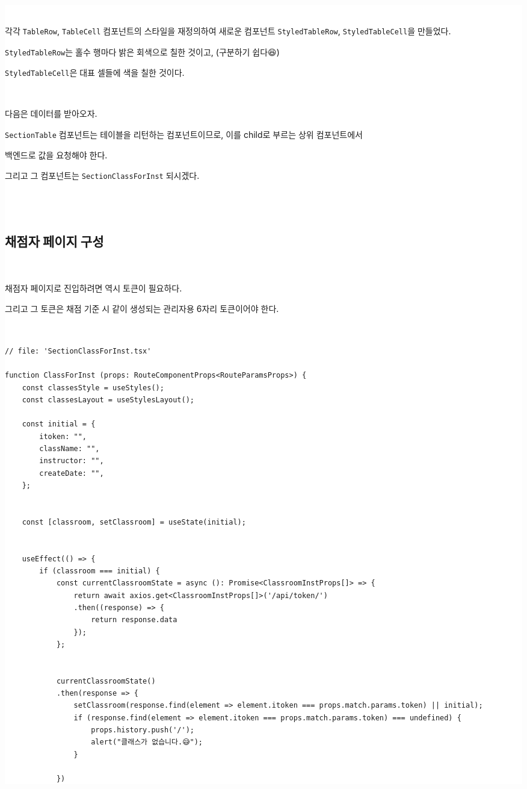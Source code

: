 <br>

각각 `TableRow`, `TableCell` 컴포넌트의 스타일을 재정의하여 새로운 컴포넌트 `StyledTableRow`, `StyledTableCell`을 만들었다.

`StyledTableRow`는 홀수 행마다 밝은 회색으로 칠한 것이고, (구분하기 쉽다😆)

`StyledTableCell`은 대표 셀들에 색을 칠한 것이다.

<br>

다음은 데이터를 받아오자.

`SectionTable` 컴포넌트는 테이블을 리턴하는 컴포넌트이므로, 이를 child로 부르는 상위 컴포넌트에서

백엔드로 값을 요청해야 한다.

그리고 그 컴포넌트는 `SectionClassForInst` 되시겠다.

<br><br>

## 채점자 페이지 구성

<br>

채점자 페이지로 진입하려면 역시 토큰이 필요하다.

그리고 그 토큰은 채점 기준 시 같이 생성되는 관리자용 6자리 토큰이어야 한다.

<br>

~~~tsx
// file: 'SectionClassForInst.tsx'

function ClassForInst (props: RouteComponentProps<RouteParamsProps>) {
    const classesStyle = useStyles();
    const classesLayout = useStylesLayout();

    const initial = {
        itoken: "",
        className: "",
        instructor: "",
        createDate: "",
    };


    const [classroom, setClassroom] = useState(initial);


    useEffect(() => {
        if (classroom === initial) {
            const currentClassroomState = async (): Promise<ClassroomInstProps[]> => {
                return await axios.get<ClassroomInstProps[]>('/api/token/')
                .then((response) => {
                    return response.data
                });
            };


            currentClassroomState()
            .then(response => {
                setClassroom(response.find(element => element.itoken === props.match.params.token) || initial);
                if (response.find(element => element.itoken === props.match.params.token) === undefined) {
                    props.history.push('/');
                    alert("클래스가 없습니다.😅");
                }
               
            })
~~~